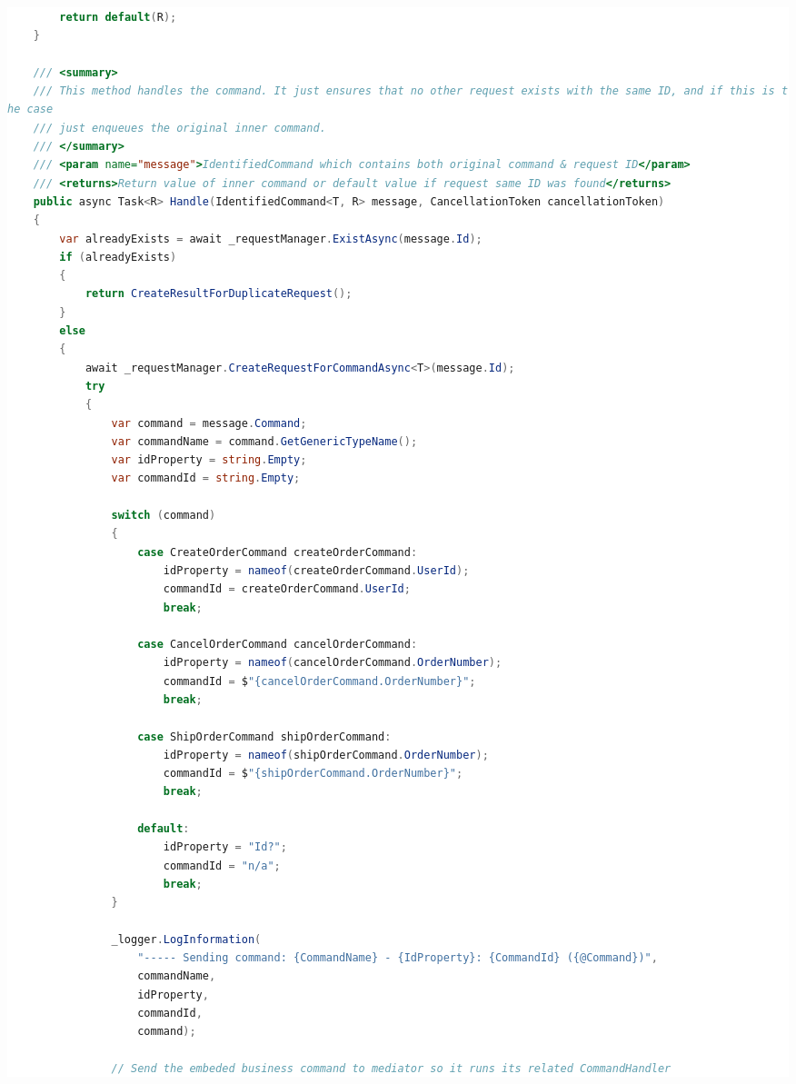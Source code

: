 ```csharp
        return default(R);
    }

    /// <summary>
    /// This method handles the command. It just ensures that no other request exists with the same ID, and if this is the case
    /// just enqueues the original inner command.
    /// </summary>
    /// <param name="message">IdentifiedCommand which contains both original command & request ID</param>
    /// <returns>Return value of inner command or default value if request same ID was found</returns>
    public async Task<R> Handle(IdentifiedCommand<T, R> message, CancellationToken cancellationToken)
    {
        var alreadyExists = await _requestManager.ExistAsync(message.Id);
        if (alreadyExists)
        {
            return CreateResultForDuplicateRequest();
        }
        else
        {
            await _requestManager.CreateRequestForCommandAsync<T>(message.Id);
            try
            {
                var command = message.Command;
                var commandName = command.GetGenericTypeName();
                var idProperty = string.Empty;
                var commandId = string.Empty;

                switch (command)
                {
                    case CreateOrderCommand createOrderCommand:
                        idProperty = nameof(createOrderCommand.UserId);
                        commandId = createOrderCommand.UserId;
                        break;

                    case CancelOrderCommand cancelOrderCommand:
                        idProperty = nameof(cancelOrderCommand.OrderNumber);
                        commandId = $"{cancelOrderCommand.OrderNumber}";
                        break;

                    case ShipOrderCommand shipOrderCommand:
                        idProperty = nameof(shipOrderCommand.OrderNumber);
                        commandId = $"{shipOrderCommand.OrderNumber}";
                        break;

                    default:
                        idProperty = "Id?";
                        commandId = "n/a";
                        break;
                }

                _logger.LogInformation(
                    "----- Sending command: {CommandName} - {IdProperty}: {CommandId} ({@Command})",
                    commandName,
                    idProperty,
                    commandId,
                    command);

                // Send the embeded business command to mediator so it runs its related CommandHandler
```